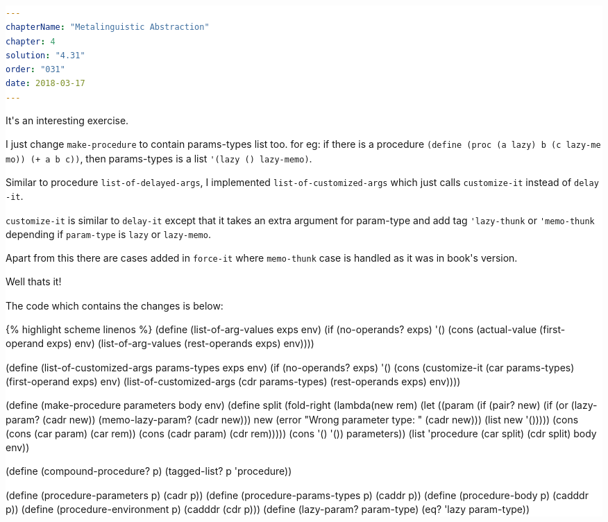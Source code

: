 ```yaml
---
chapterName: "Metalinguistic Abstraction"
chapter: 4
solution: "4.31"
order: "031"
date: 2018-03-17 
---
```


It's an interesting exercise. 

I just change `make-procedure` to contain params-types list too. for eg: if there is a procedure `(define (proc (a lazy) b (c lazy-memo)) (+ a b c))`, then params-types is a list `'(lazy () lazy-memo)`.

Similar to procedure `list-of-delayed-args`, I implemented `list-of-customized-args` which just calls `customize-it` instead of `delay-it`.

`customize-it` is similar to `delay-it` except that it takes an extra argument for param-type and add tag `'lazy-thunk` or `'memo-thunk` depending if `param-type` is `lazy` or `lazy-memo`.

Apart from this there are cases added in `force-it` where `memo-thunk` case is handled as it was in book's version.

Well thats it!

The code which contains the changes is below:

{% highlight scheme linenos %}
(define (list-of-arg-values exps env)
  (if (no-operands? exps)
      '()
      (cons (actual-value (first-operand exps) env)
            (list-of-arg-values (rest-operands exps)
                                env))))

(define (list-of-customized-args params-types exps env)
  (if (no-operands? exps)
      '()
      (cons (customize-it (car params-types) (first-operand exps) env)
            (list-of-customized-args (cdr params-types) (rest-operands exps)
									 env))))

(define (make-procedure parameters body env)
  (define split
	(fold-right (lambda(new rem)
				  (let ((param
						 (if (pair? new)
							 (if (or (lazy-param? (cadr new))
									 (memo-lazy-param? (cadr new)))
								 new
								 (error "Wrong parameter type: " (cadr new)))
							 (list new '()))))
					(cons
					 (cons (car param) (car rem)) 
					 (cons (cadr param) (cdr rem)))))
				(cons '() '())
				parameters)) 
  (list 'procedure (car split) (cdr split) body env))

(define (compound-procedure? p)
  (tagged-list? p 'procedure))

(define (procedure-parameters p) (cadr p))
(define (procedure-params-types p) (caddr p))
(define (procedure-body p) (cadddr p))
(define (procedure-environment p) (cadddr (cdr p)))
(define (lazy-param? param-type) (eq? 'lazy param-type))